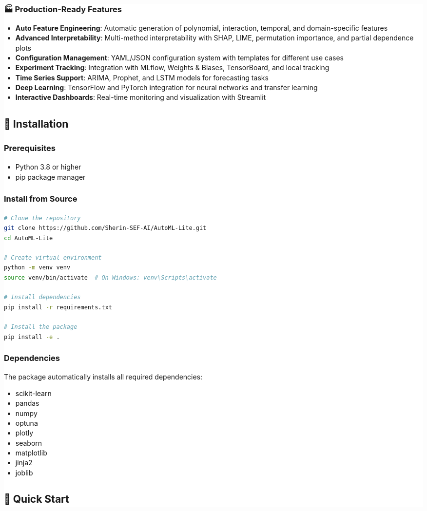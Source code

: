 ### 🏭 Production-Ready Features
- **Auto Feature Engineering**: Automatic generation of polynomial, interaction, temporal, and domain-specific features
- **Advanced Interpretability**: Multi-method interpretability with SHAP, LIME, permutation importance, and partial dependence plots
- **Configuration Management**: YAML/JSON configuration system with templates for different use cases
- **Experiment Tracking**: Integration with MLflow, Weights & Biases, TensorBoard, and local tracking
- **Time Series Support**: ARIMA, Prophet, and LSTM models for forecasting tasks
- **Deep Learning**: TensorFlow and PyTorch integration for neural networks and transfer learning
- **Interactive Dashboards**: Real-time monitoring and visualization with Streamlit

## 🚀 Installation

### Prerequisites
- Python 3.8 or higher
- pip package manager

### Install from Source
```bash
# Clone the repository
git clone https://github.com/Sherin-SEF-AI/AutoML-Lite.git
cd AutoML-Lite

# Create virtual environment
python -m venv venv
source venv/bin/activate  # On Windows: venv\Scripts\activate

# Install dependencies
pip install -r requirements.txt

# Install the package
pip install -e .
```

### Dependencies
The package automatically installs all required dependencies:
- scikit-learn
- pandas
- numpy
- optuna
- plotly
- seaborn
- matplotlib
- jinja2
- joblib

## 🚀 Quick Start
